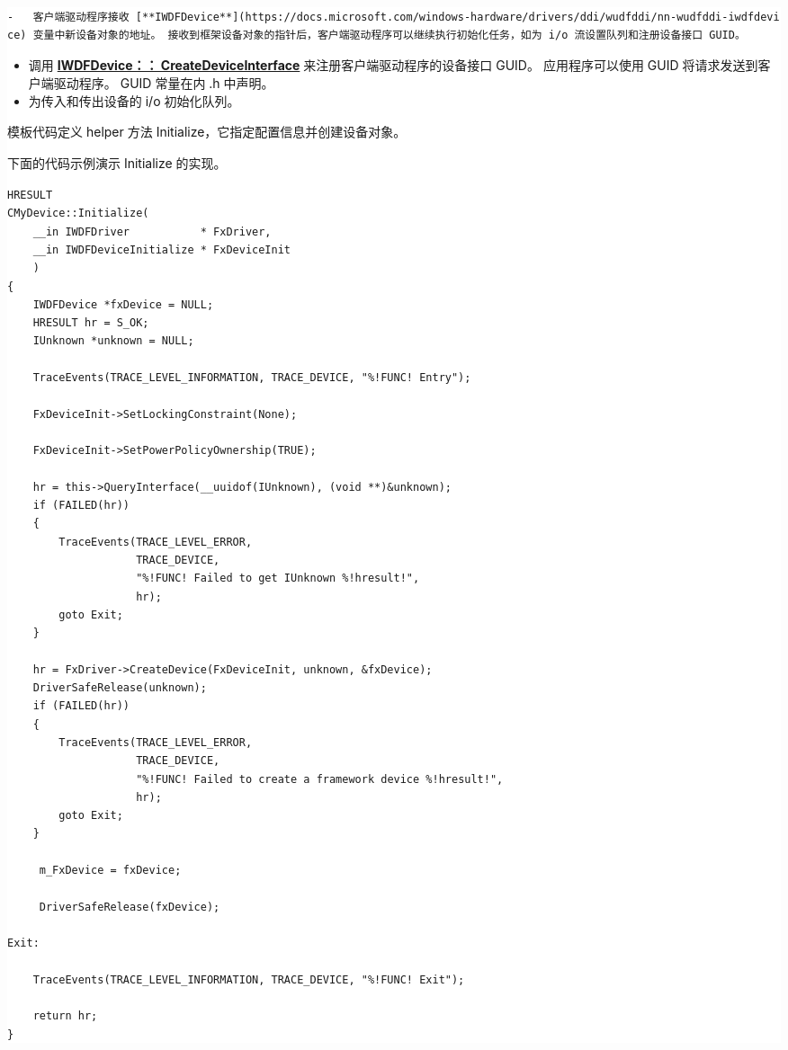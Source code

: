     -   客户端驱动程序接收 [**IWDFDevice**](https://docs.microsoft.com/windows-hardware/drivers/ddi/wudfddi/nn-wudfddi-iwdfdevice) 变量中新设备对象的地址。 接收到框架设备对象的指针后，客户端驱动程序可以继续执行初始化任务，如为 i/o 流设置队列和注册设备接口 GUID。

-   调用 [**IWDFDevice：： CreateDeviceInterface**](https://docs.microsoft.com/windows/desktop/api/setupapi/nf-setupapi-setupdicreatedeviceinterfacea) 来注册客户端驱动程序的设备接口 GUID。 应用程序可以使用 GUID 将请求发送到客户端驱动程序。 GUID 常量在内 .h 中声明。
-   为传入和传出设备的 i/o 初始化队列。

模板代码定义 helper 方法 Initialize，它指定配置信息并创建设备对象。

下面的代码示例演示 Initialize 的实现。

```ManagedCPlusPlus
HRESULT
CMyDevice::Initialize(
    __in IWDFDriver           * FxDriver,
    __in IWDFDeviceInitialize * FxDeviceInit
    )
{
    IWDFDevice *fxDevice = NULL;
    HRESULT hr = S_OK;
    IUnknown *unknown = NULL;

    TraceEvents(TRACE_LEVEL_INFORMATION, TRACE_DEVICE, "%!FUNC! Entry");

    FxDeviceInit->SetLockingConstraint(None);

    FxDeviceInit->SetPowerPolicyOwnership(TRUE);

    hr = this->QueryInterface(__uuidof(IUnknown), (void **)&unknown);
    if (FAILED(hr))
    {
        TraceEvents(TRACE_LEVEL_ERROR,
                    TRACE_DEVICE,
                    "%!FUNC! Failed to get IUnknown %!hresult!",
                    hr);
        goto Exit;
    }

    hr = FxDriver->CreateDevice(FxDeviceInit, unknown, &fxDevice);
    DriverSafeRelease(unknown);
    if (FAILED(hr))
    {
        TraceEvents(TRACE_LEVEL_ERROR,
                    TRACE_DEVICE,
                    "%!FUNC! Failed to create a framework device %!hresult!",
                    hr);
        goto Exit;
    }

     m_FxDevice = fxDevice;

     DriverSafeRelease(fxDevice);

Exit:

    TraceEvents(TRACE_LEVEL_INFORMATION, TRACE_DEVICE, "%!FUNC! Exit");

    return hr;
}
```
